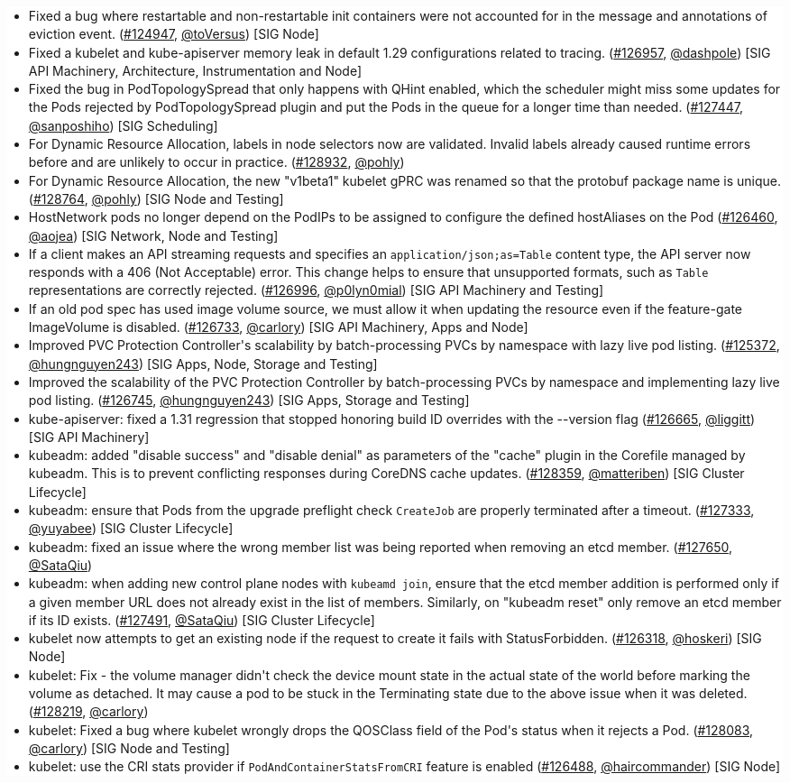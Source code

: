 - Fixed a bug where restartable and non-restartable init containers were not accounted for in the message and annotations of eviction event. ([#124947](https://github.com/kubernetes/kubernetes/pull/124947), [@toVersus](https://github.com/toVersus)) [SIG Node]
- Fixed a kubelet and kube-apiserver memory leak in default 1.29 configurations related to tracing. ([#126957](https://github.com/kubernetes/kubernetes/pull/126957), [@dashpole](https://github.com/dashpole)) [SIG API Machinery, Architecture, Instrumentation and Node]
- Fixed the bug in PodTopologySpread that only happens with QHint enabled, 
  which the scheduler might miss some updates for the Pods rejected by PodTopologySpread plugin and put the Pods in the queue for a longer time than needed. ([#127447](https://github.com/kubernetes/kubernetes/pull/127447), [@sanposhiho](https://github.com/sanposhiho)) [SIG Scheduling]
- For Dynamic Resource Allocation, labels in node selectors now are validated. Invalid labels already caused runtime errors before and are unlikely to occur in practice. ([#128932](https://github.com/kubernetes/kubernetes/pull/128932), [@pohly](https://github.com/pohly))
- For Dynamic Resource Allocation, the new "v1beta1" kubelet gPRC was renamed so that the protobuf package name is unique. ([#128764](https://github.com/kubernetes/kubernetes/pull/128764), [@pohly](https://github.com/pohly)) [SIG Node and Testing]
- HostNetwork pods no longer depend on the PodIPs to be assigned to configure the defined hostAliases on the Pod ([#126460](https://github.com/kubernetes/kubernetes/pull/126460), [@aojea](https://github.com/aojea)) [SIG Network, Node and Testing]
- If a client makes an API streaming requests and specifies an `application/json;as=Table` content type, the API server now responds with a 406 (Not Acceptable) error.
  This change helps to ensure that unsupported formats, such as `Table` representations are correctly rejected. ([#126996](https://github.com/kubernetes/kubernetes/pull/126996), [@p0lyn0mial](https://github.com/p0lyn0mial)) [SIG API Machinery and Testing]
- If an old pod spec has used image volume source, we must allow it when updating the resource even if the feature-gate ImageVolume is disabled. ([#126733](https://github.com/kubernetes/kubernetes/pull/126733), [@carlory](https://github.com/carlory)) [SIG API Machinery, Apps and Node]
- Improved PVC Protection Controller's scalability by batch-processing PVCs by namespace with lazy live pod listing. ([#125372](https://github.com/kubernetes/kubernetes/pull/125372), [@hungnguyen243](https://github.com/hungnguyen243)) [SIG Apps, Node, Storage and Testing]
- Improved the scalability of the PVC Protection Controller by batch-processing PVCs by namespace and implementing lazy live pod listing. ([#126745](https://github.com/kubernetes/kubernetes/pull/126745), [@hungnguyen243](https://github.com/hungnguyen243)) [SIG Apps, Storage and Testing]
- kube-apiserver: fixed a 1.31 regression that stopped honoring build ID overrides with the --version flag ([#126665](https://github.com/kubernetes/kubernetes/pull/126665), [@liggitt](https://github.com/liggitt)) [SIG API Machinery]
- kubeadm: added "disable success" and "disable denial" as parameters of the "cache" plugin in the Corefile managed by kubeadm. This is to prevent conflicting responses during CoreDNS cache updates. ([#128359](https://github.com/kubernetes/kubernetes/pull/128359), [@matteriben](https://github.com/matteriben)) [SIG Cluster Lifecycle]
- kubeadm: ensure that Pods from the upgrade preflight check `CreateJob` are properly terminated after a timeout. ([#127333](https://github.com/kubernetes/kubernetes/pull/127333), [@yuyabee](https://github.com/yuyabee)) [SIG Cluster Lifecycle]
- kubeadm: fixed an issue where the wrong member list was being reported when removing an etcd member. ([#127650](https://github.com/kubernetes/kubernetes/pull/127650), [@SataQiu](https://github.com/SataQiu))
- kubeadm: when adding new control plane nodes with `kubeamd join`, ensure that the etcd member addition is performed only if a given member URL does not already exist in the list of members. Similarly, on "kubeadm reset" only remove an etcd member if its ID exists. ([#127491](https://github.com/kubernetes/kubernetes/pull/127491), [@SataQiu](https://github.com/SataQiu)) [SIG Cluster Lifecycle]
- kubelet now attempts to get an existing node if the request to create it fails with StatusForbidden. ([#126318](https://github.com/kubernetes/kubernetes/pull/126318), [@hoskeri](https://github.com/hoskeri)) [SIG Node]
- kubelet: Fix - the volume manager didn't check the device mount state in the actual state of the world before marking the volume as detached. It may cause a pod to be stuck in the Terminating state due to the above issue when it was deleted. ([#128219](https://github.com/kubernetes/kubernetes/pull/128219), [@carlory](https://github.com/carlory))
- kubelet: Fixed a bug where kubelet wrongly drops the QOSClass field of the Pod's status when it rejects a Pod. ([#128083](https://github.com/kubernetes/kubernetes/pull/128083), [@carlory](https://github.com/carlory)) [SIG Node and Testing]
- kubelet: use the CRI stats provider if `PodAndContainerStatsFromCRI` feature is enabled ([#126488](https://github.com/kubernetes/kubernetes/pull/126488), [@haircommander](https://github.com/haircommander)) [SIG Node]
